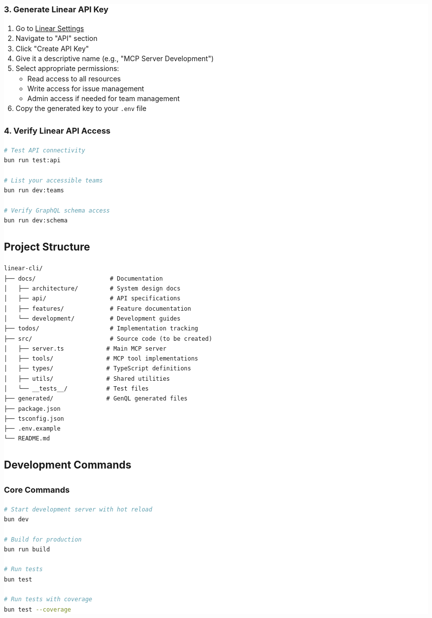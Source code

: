 ### 3. Generate Linear API Key
1. Go to [Linear Settings](https://linear.app/settings/api)
2. Navigate to "API" section
3. Click "Create API Key"
4. Give it a descriptive name (e.g., "MCP Server Development")
5. Select appropriate permissions:
   - Read access to all resources
   - Write access for issue management
   - Admin access if needed for team management
6. Copy the generated key to your `.env` file

### 4. Verify Linear API Access
```bash
# Test API connectivity
bun run test:api

# List your accessible teams
bun run dev:teams

# Verify GraphQL schema access
bun run dev:schema
```

## Project Structure

```
linear-cli/
├── docs/                     # Documentation
│   ├── architecture/         # System design docs
│   ├── api/                  # API specifications
│   ├── features/             # Feature documentation
│   └── development/          # Development guides
├── todos/                    # Implementation tracking
├── src/                      # Source code (to be created)
│   ├── server.ts            # Main MCP server
│   ├── tools/               # MCP tool implementations
│   ├── types/               # TypeScript definitions
│   ├── utils/               # Shared utilities
│   └── __tests__/           # Test files
├── generated/               # GenQL generated files
├── package.json
├── tsconfig.json
├── .env.example
└── README.md
```

## Development Commands

### Core Commands
```bash
# Start development server with hot reload
bun dev

# Build for production
bun run build

# Run tests
bun test

# Run tests with coverage
bun test --coverage

```